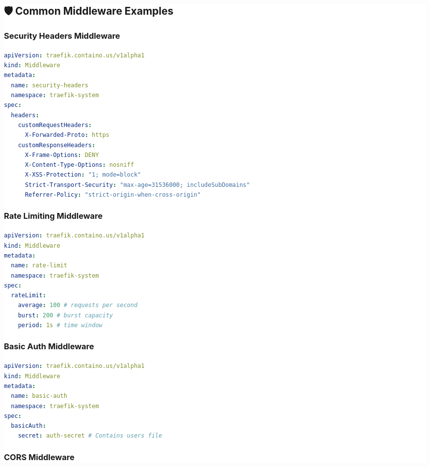 ## 🛡️ Common Middleware Examples

### Security Headers Middleware

```yaml
apiVersion: traefik.containo.us/v1alpha1
kind: Middleware
metadata:
  name: security-headers
  namespace: traefik-system
spec:
  headers:
    customRequestHeaders:
      X-Forwarded-Proto: https
    customResponseHeaders:
      X-Frame-Options: DENY
      X-Content-Type-Options: nosniff
      X-XSS-Protection: "1; mode=block"
      Strict-Transport-Security: "max-age=31536000; includeSubDomains"
      Referrer-Policy: "strict-origin-when-cross-origin"
```

### Rate Limiting Middleware

```yaml
apiVersion: traefik.containo.us/v1alpha1
kind: Middleware
metadata:
  name: rate-limit
  namespace: traefik-system
spec:
  rateLimit:
    average: 100 # requests per second
    burst: 200 # burst capacity
    period: 1s # time window
```

### Basic Auth Middleware

```yaml
apiVersion: traefik.containo.us/v1alpha1
kind: Middleware
metadata:
  name: basic-auth
  namespace: traefik-system
spec:
  basicAuth:
    secret: auth-secret # Contains users file
```

### CORS Middleware
